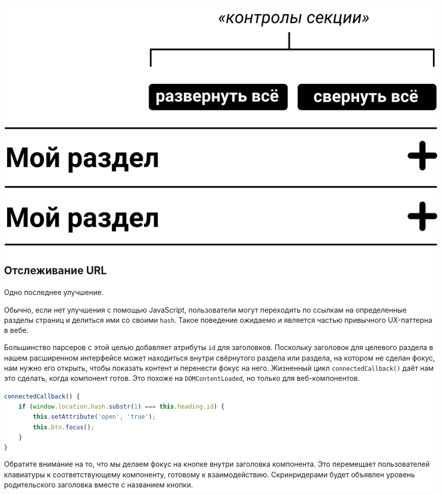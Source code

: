 <img src="images/expand-and-collapse-all.png" alt="">

## Отслеживание URL

Одно последнее улучшение.

Обычно, если нет улучшения с помощью JavaScript, пользователи могут переходить по ссылкам на определенные разделы страниц и делиться ими со своими `hash`. Такое поведение ожидаемо и является частью привычного UX-паттерна в вебе.

Большинство парсеров с этой целью добавляет атрибуты `id` для заголовков. Поскольку заголовок для целевого раздела в нашем расширенном интерфейсе может находиться внутри свёрнутого раздела или раздела, на котором не сделан фокус, нам нужно его открыть, чтобы показать контент и перенести фокус на него. Жизненный цикл `connectedCallback()` даёт нам это сделать, когда компонент готов. Это похоже на `DOMContentLoaded`, но только для веб-компонентов.

```js
connectedCallback() {
    if (window.location.hash.substr(1) === this.heading.id) {
        this.setAttribute('open', 'true');
        this.btn.focus();
    }
}
```

Обратите внимание на то, что мы делаем фокус на кнопке внутри заголовка компонента. Это перемещает пользователей клавиатуры к соответствующему компоненту, готовому к взаимодействию. Скринридерами будет объявлен уровень родительского заголовка вместе с названием кнопки.
